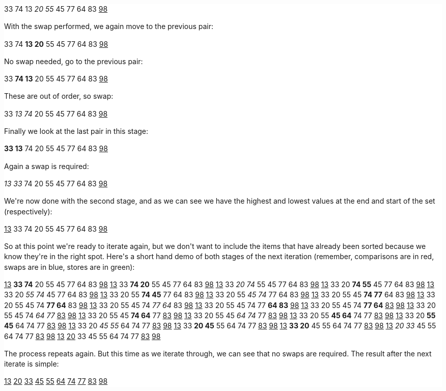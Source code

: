 <span class="eg">33 74 13 <i>20 55</i> 45 77 64 83 <u>98</u></span>

With the swap performed, we again move to the previous pair:

<span class="eg">33 74 <b>13 20</b> 55 45 77 64 83 <u>98</u></span>

No swap needed, go to the previous pair:

<span class="eg">33 <b>74 13</b> 20 55 45 77 64 83 <u>98</u></span>

These are out of order, so swap:

<span class="eg">33 <i>13 74</i> 20 55 45 77 64 83 <u>98</u></span>

Finally we look at the last pair in this stage:

<span class="eg"><b>33 13</b> 74 20 55 45 77 64 83 <u>98</u></span>

Again a swap is required:

<span class="eg"><i>13 33</i> 74 20 55 45 77 64 83 <u>98</u></span>

We're now done with the second stage, and as we can see we have the highest and lowest values at the end and start of the set (respectively):

<span class="eg"><u>13</u> 33 74 20 55 45 77 64 83 <u>98</u></span>

So at this point we're ready to iterate again, but we don't want to include the items that have already been sorted because we know they're in the right spot. Here's a short hand demo of both stages of the next iteration (remember, comparisons are in red, swaps are in blue, stores are in green):

<span class="eg"><u>13</u> <b>33 74</b> 20 55 45 77 64 83 <u>98</u></span>
<span class="eg"><u>13</u> 33 <b>74 20</b> 55 45 77 64 83 <u>98</u></span>
<span class="eg"><u>13</u> 33 <i>20 74</i> 55 45 77 64 83 <u>98</u></span>
<span class="eg"><u>13</u> 33 20 <b>74 55</b> 45 77 64 83 <u>98</u></span>
<span class="eg"><u>13</u> 33 20 <i>55 74</i> 45 77 64 83 <u>98</u></span>
<span class="eg"><u>13</u> 33 20 55 <b>74 45</b> 77 64 83 <u>98</u></span>
<span class="eg"><u>13</u> 33 20 55 <i>45 74</i> 77 64 83 <u>98</u></span>
<span class="eg"><u>13</u> 33 20 55 45 <b>74 77</b> 64 83 <u>98</u></span>
<span class="eg"><u>13</u> 33 20 55 45 74 <b>77 64</b> 83 <u>98</u></span>
<span class="eg"><u>13</u> 33 20 55 45 74 <i>77 64</i> 83 <u>98</u></span>
<span class="eg"><u>13</u> 33 20 55 45 74 77 <b>64 83</b> <u>98</u></span>
<span class="eg"><u>13</u> 33 20 55 45 74 <b>77 64</b> <u>83</u> <u>98</u></span>
<span class="eg"><u>13</u> 33 20 55 45 74 <i>64 77</i> <u>83</u> <u>98</u></span>
<span class="eg"><u>13</u> 33 20 55 45 <b>74 64</b> 77 <u>83</u> <u>98</u></span>
<span class="eg"><u>13</u> 33 20 55 45 <i>64 74</i> 77 <u>83</u> <u>98</u></span>
<span class="eg"><u>13</u> 33 20 55 <b>45 64</b> 74 77 <u>83</u> <u>98</u></span>
<span class="eg"><u>13</u> 33 20 <b>55 45</b> 64 74 77 <u>83</u> <u>98</u></span>
<span class="eg"><u>13</u> 33 20 <i>45 55</i> 64 74 77 <u>83</u> <u>98</u></span>
<span class="eg"><u>13</u> 33 <b>20 45</b> 55 64 74 77 <u>83</u> <u>98</u></span>
<span class="eg"><u>13</u> <b>33 20</b> 45 55 64 74 77 <u>83</u> <u>98</u></span>
<span class="eg"><u>13</u> <i>20 33</i> 45 55 64 74 77 <u>83</u> <u>98</u></span>
<span class="eg"><u>13</u> <u>20</u> 33 45 55 64 74 77 <u>83</u> <u>98</u></span>

The process repeats again. But this time as we iterate through, we can see that no swaps are required. The result after the next iterate is simple:

<span class="eg"><u>13</u> <u>20</u> <u>33</u> <u>45</u> <u>55</u> <u>64</u> <u>74</u> <u>77</u> <u>83</u> <u>98</u></span>
